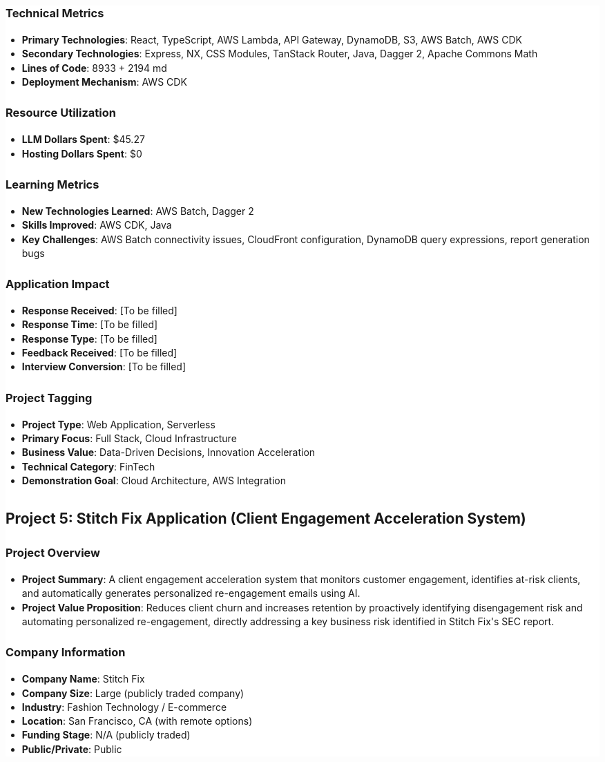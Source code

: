 ### Technical Metrics
- **Primary Technologies**: React, TypeScript, AWS Lambda, API Gateway, DynamoDB, S3, AWS Batch, AWS CDK
- **Secondary Technologies**: Express, NX, CSS Modules, TanStack Router, Java, Dagger 2, Apache Commons Math
- **Lines of Code**: 8933 + 2194 md
- **Deployment Mechanism**: AWS CDK

### Resource Utilization
- **LLM Dollars Spent**: $45.27
- **Hosting Dollars Spent**: $0

### Learning Metrics
- **New Technologies Learned**: AWS Batch, Dagger 2
- **Skills Improved**: AWS CDK, Java
- **Key Challenges**: AWS Batch connectivity issues, CloudFront configuration, DynamoDB query expressions, report generation bugs

### Application Impact
- **Response Received**: [To be filled]
- **Response Time**: [To be filled]
- **Response Type**: [To be filled]
- **Feedback Received**: [To be filled]
- **Interview Conversion**: [To be filled]

### Project Tagging
- **Project Type**: Web Application, Serverless
- **Primary Focus**: Full Stack, Cloud Infrastructure
- **Business Value**: Data-Driven Decisions, Innovation Acceleration
- **Technical Category**: FinTech
- **Demonstration Goal**: Cloud Architecture, AWS Integration

## Project 5: Stitch Fix Application (Client Engagement Acceleration System)

### Project Overview
- **Project Summary**: A client engagement acceleration system that monitors customer engagement, identifies at-risk clients, and automatically generates personalized re-engagement emails using AI.
- **Project Value Proposition**: Reduces client churn and increases retention by proactively identifying disengagement risk and automating personalized re-engagement, directly addressing a key business risk identified in Stitch Fix's SEC report.

### Company Information
- **Company Name**: Stitch Fix
- **Company Size**: Large (publicly traded company)
- **Industry**: Fashion Technology / E-commerce
- **Location**: San Francisco, CA (with remote options)
- **Funding Stage**: N/A (publicly traded)
- **Public/Private**: Public
